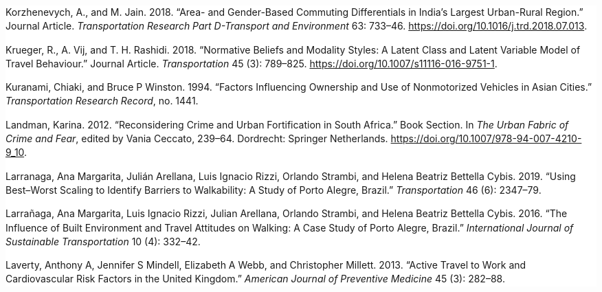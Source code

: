 Korzhenevych, A., and M. Jain. 2018. “Area- and Gender-Based Commuting
Differentials in India’s Largest Urban-Rural Region.” Journal Article.
*Transportation Research Part D-Transport and Environment* 63: 733–46.
<https://doi.org/10.1016/j.trd.2018.07.013>.

</div>

<div id="ref-Krueger2018normative">

Krueger, R., A. Vij, and T. H. Rashidi. 2018. “Normative Beliefs and
Modality Styles: A Latent Class and Latent Variable Model of Travel
Behaviour.” Journal Article. *Transportation* 45 (3): 789–825.
<https://doi.org/10.1007/s11116-016-9751-1>.

</div>

<div id="ref-kuranami1994factors">

Kuranami, Chiaki, and Bruce P Winston. 1994. “Factors Influencing
Ownership and Use of Nonmotorized Vehicles in Asian Cities.”
*Transportation Research Record*, no. 1441.

</div>

<div id="ref-Landman2012crime">

Landman, Karina. 2012. “Reconsidering Crime and Urban Fortification in
South Africa.” Book Section. In *The Urban Fabric of Crime and Fear*,
edited by Vania Ceccato, 239–64. Dordrecht: Springer Netherlands.
<https://doi.org/10.1007/978-94-007-4210-9_10>.

</div>

<div id="ref-larranaga2019using">

Larranaga, Ana Margarita, Julián Arellana, Luis Ignacio Rizzi, Orlando
Strambi, and Helena Beatriz Bettella Cybis. 2019. “Using Best–Worst
Scaling to Identify Barriers to Walkability: A Study of Porto Alegre,
Brazil.” *Transportation* 46 (6): 2347–79.

</div>

<div id="ref-larranaga2016influence">

Larrañaga, Ana Margarita, Luis Ignacio Rizzi, Julian Arellana, Orlando
Strambi, and Helena Beatriz Bettella Cybis. 2016. “The Influence of
Built Environment and Travel Attitudes on Walking: A Case Study of Porto
Alegre, Brazil.” *International Journal of Sustainable Transportation*
10 (4): 332–42.

</div>

<div id="ref-laverty2013active">

Laverty, Anthony A, Jennifer S Mindell, Elizabeth A Webb, and
Christopher Millett. 2013. “Active Travel to Work and Cardiovascular
Risk Factors in the United Kingdom.” *American Journal of Preventive
Medicine* 45 (3): 282–88.

</div>
